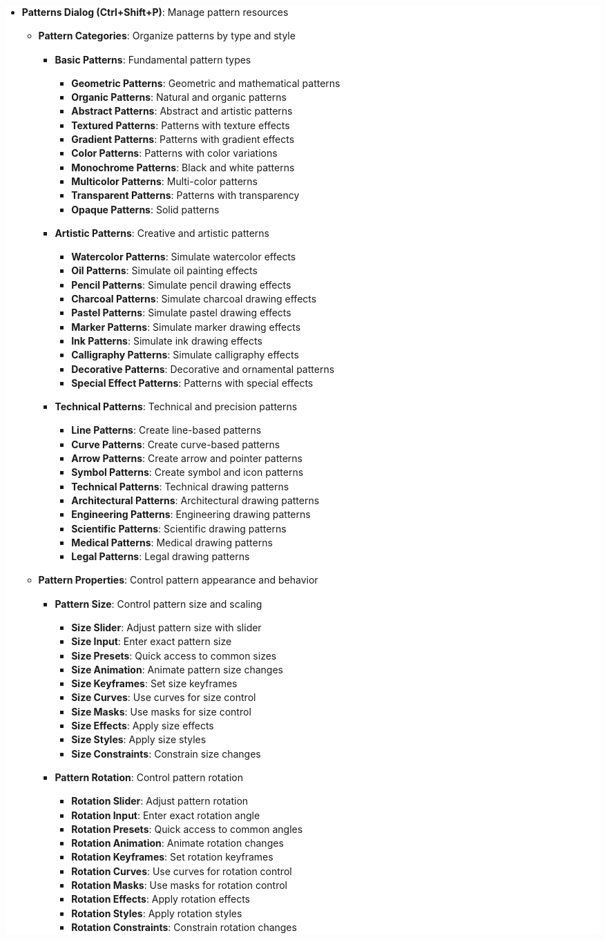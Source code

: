   - **Patterns Dialog (Ctrl+Shift+P)**: Manage pattern resources
    - **Pattern Categories**: Organize patterns by type and style
      - **Basic Patterns**: Fundamental pattern types
        - **Geometric Patterns**: Geometric and mathematical patterns
        - **Organic Patterns**: Natural and organic patterns
        - **Abstract Patterns**: Abstract and artistic patterns
        - **Textured Patterns**: Patterns with texture effects
        - **Gradient Patterns**: Patterns with gradient effects
        - **Color Patterns**: Patterns with color variations
        - **Monochrome Patterns**: Black and white patterns
        - **Multicolor Patterns**: Multi-color patterns
        - **Transparent Patterns**: Patterns with transparency
        - **Opaque Patterns**: Solid patterns

      - **Artistic Patterns**: Creative and artistic patterns
        - **Watercolor Patterns**: Simulate watercolor effects
        - **Oil Patterns**: Simulate oil painting effects
        - **Pencil Patterns**: Simulate pencil drawing effects
        - **Charcoal Patterns**: Simulate charcoal drawing effects
        - **Pastel Patterns**: Simulate pastel drawing effects
        - **Marker Patterns**: Simulate marker drawing effects
        - **Ink Patterns**: Simulate ink drawing effects
        - **Calligraphy Patterns**: Simulate calligraphy effects
        - **Decorative Patterns**: Decorative and ornamental patterns
        - **Special Effect Patterns**: Patterns with special effects

      - **Technical Patterns**: Technical and precision patterns
        - **Line Patterns**: Create line-based patterns
        - **Curve Patterns**: Create curve-based patterns
        - **Arrow Patterns**: Create arrow and pointer patterns
        - **Symbol Patterns**: Create symbol and icon patterns
        - **Technical Patterns**: Technical drawing patterns
        - **Architectural Patterns**: Architectural drawing patterns
        - **Engineering Patterns**: Engineering drawing patterns
        - **Scientific Patterns**: Scientific drawing patterns
        - **Medical Patterns**: Medical drawing patterns
        - **Legal Patterns**: Legal drawing patterns

    - **Pattern Properties**: Control pattern appearance and behavior
      - **Pattern Size**: Control pattern size and scaling
        - **Size Slider**: Adjust pattern size with slider
        - **Size Input**: Enter exact pattern size
        - **Size Presets**: Quick access to common sizes
        - **Size Animation**: Animate pattern size changes
        - **Size Keyframes**: Set size keyframes
        - **Size Curves**: Use curves for size control
        - **Size Masks**: Use masks for size control
        - **Size Effects**: Apply size effects
        - **Size Styles**: Apply size styles
        - **Size Constraints**: Constrain size changes

      - **Pattern Rotation**: Control pattern rotation
        - **Rotation Slider**: Adjust pattern rotation
        - **Rotation Input**: Enter exact rotation angle
        - **Rotation Presets**: Quick access to common angles
        - **Rotation Animation**: Animate rotation changes
        - **Rotation Keyframes**: Set rotation keyframes
        - **Rotation Curves**: Use curves for rotation control
        - **Rotation Masks**: Use masks for rotation control
        - **Rotation Effects**: Apply rotation effects
        - **Rotation Styles**: Apply rotation styles
        - **Rotation Constraints**: Constrain rotation changes
